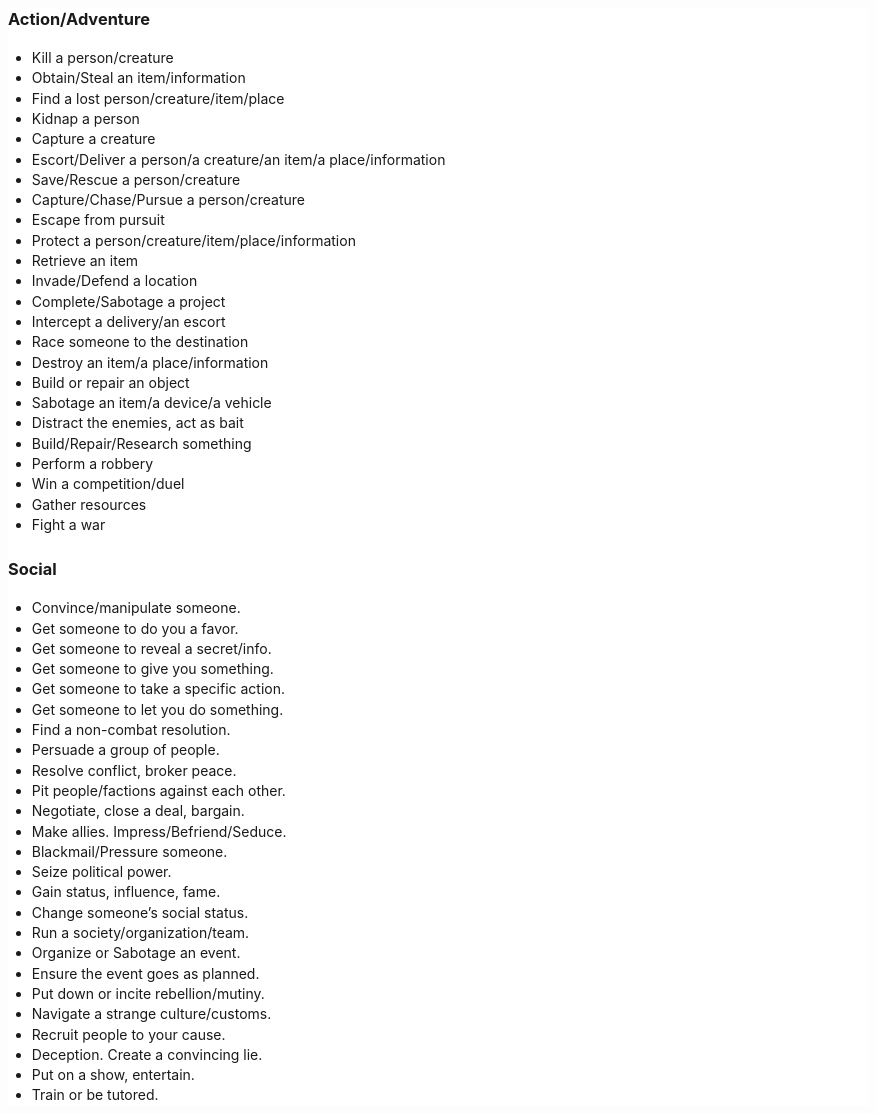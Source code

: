 ### Action/Adventure
- Kill a person/creature
- Obtain/Steal an item/information
- Find a lost person/creature/item/place
- Kidnap a person
- Capture a creature
- Escort/Deliver a person/a creature/an item/a place/information
- Save/Rescue a person/creature
- Capture/Chase/Pursue a person/creature
- Escape from pursuit
- Protect a person/creature/item/place/information
- Retrieve an item
- Invade/Defend a location
- Complete/Sabotage a project
- Intercept a delivery/an escort
- Race someone to the destination
- Destroy an item/a place/information
- Build or repair an object
- Sabotage an item/a device/a vehicle
- Distract the enemies, act as bait
- Build/Repair/Research something
- Perform a robbery
- Win a competition/duel
- Gather resources
- Fight a war

### Social
- Convince/manipulate someone.
- Get someone to do you a favor.
- Get someone to reveal a secret/info.
- Get someone to give you something.
- Get someone to take a specific action.
- Get someone to let you do something.
- Find a non-combat resolution.
- Persuade a group of people.
- Resolve conflict, broker peace.
- Pit people/factions against each other.
- Negotiate, close a deal, bargain.
- Make allies. Impress/Befriend/Seduce.
- Blackmail/Pressure someone.
- Seize political power. 
- Gain status, influence, fame.
- Change someone’s social status.
- Run a society/organization/team. 
- Organize or Sabotage an event.
- Ensure the event goes as planned.
- Put down or incite rebellion/mutiny.
- Navigate a strange culture/customs.
- Recruit people to your cause.
- Deception. Create a convincing lie.
- Put on a show, entertain.
- Train or be tutored.

